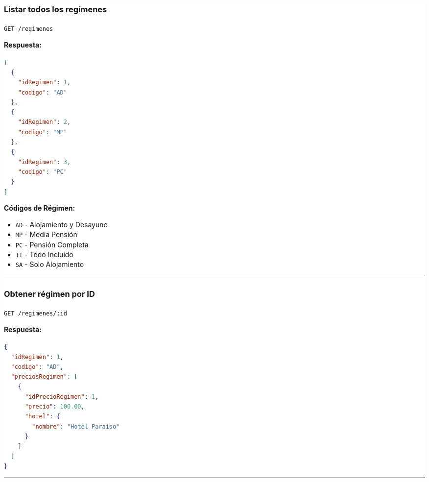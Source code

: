 ### Listar todos los regímenes

```http
GET /regimenes
```

**Respuesta:**
```json
[
  {
    "idRegimen": 1,
    "codigo": "AD"
  },
  {
    "idRegimen": 2,
    "codigo": "MP"
  },
  {
    "idRegimen": 3,
    "codigo": "PC"
  }
]
```

**Códigos de Régimen:**
- `AD` - Alojamiento y Desayuno
- `MP` - Media Pensión
- `PC` - Pensión Completa
- `TI` - Todo Incluido
- `SA` - Solo Alojamiento

---

### Obtener régimen por ID

```http
GET /regimenes/:id
```

**Respuesta:**
```json
{
  "idRegimen": 1,
  "codigo": "AD",
  "preciosRegimen": [
    {
      "idPrecioRegimen": 1,
      "precio": 100.00,
      "hotel": {
        "nombre": "Hotel Paraíso"
      }
    }
  ]
}
```

---